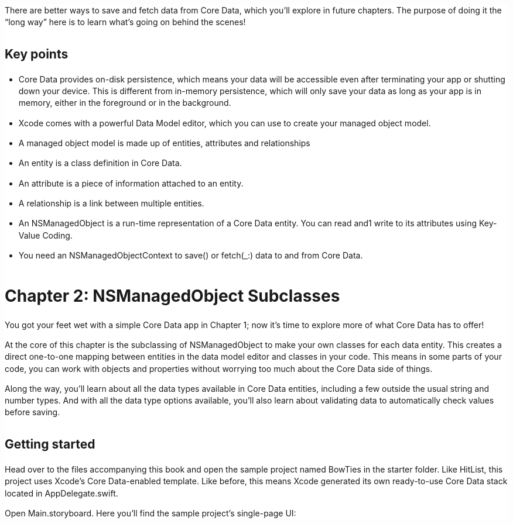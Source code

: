 There are better ways to save and fetch data from Core Data, which you’ll explore in future chapters. The purpose of doing it the “long way” here is to learn what’s going on behind the scenes!



## Key points

- Core Data provides on-disk persistence, which means your data will be accessible even after terminating your app or shutting down your device. This is different from in-memory persistence, which will only save your data as long as your app is in memory, either in the foreground or in the background.

- Xcode comes with a powerful Data Model editor, which you can use to create your managed object model.

- A managed object model is made up of entities, attributes and relationships

- An entity is a class definition in Core Data.

- An attribute is a piece of information attached to an entity.

- A relationship is a link between multiple entities.

- An NSManagedObject is a run-time representation of a Core Data entity. You can read and1 write to its attributes using Key-Value Coding.

- You need an NSManagedObjectContext to save() or fetch(_:) data to and from Core Data.



# Chapter 2: NSManagedObject Subclasses

You got your feet wet with a simple Core Data app in Chapter 1; now it’s time to explore more of what Core Data has to offer!

At the core of this chapter is the subclassing of NSManagedObject to make your own classes for each data entity. This creates a direct one-to-one mapping between entities in the data model editor and classes in your code. This means in some parts of your code, you can work with objects and properties without worrying too much about the Core Data side of things.

Along the way, you’ll learn about all the data types available in Core Data entities, including a few outside the usual string and number types. And with all the data type options available, you’ll also learn about validating data to automatically check values before saving.



## Getting started

Head over to the files accompanying this book and open the sample project named BowTies in the starter folder. Like HitList, this project uses Xcode’s Core Data-enabled template. Like before, this means Xcode generated its own ready-to-use Core Data stack located in AppDelegate.swift.

Open Main.storyboard. Here you’ll find the sample project’s single-page UI:
